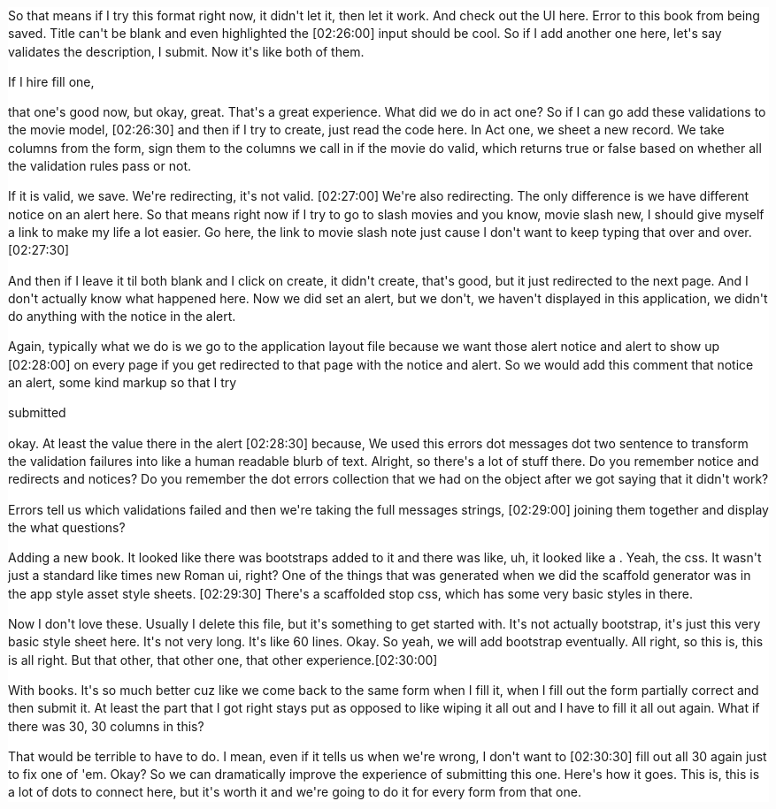 So that means if I try this format right now, it didn't let it, then let it work. And check out the UI here. Error to this book from being saved. Title can't be blank and even highlighted the [02:26:00] input should be cool. So if I add another one here, let's say validates the description, I submit. Now it's like both of them.

If I hire fill one,

that one's good now, but okay, great. That's a great experience. What did we do in act one? So if I can go add these validations to the movie model, [02:26:30] and then if I try to create, just read the code here. In Act one, we sheet a new record. We take columns from the form, sign them to the columns we call in if the movie do valid, which returns true or false based on whether all the validation rules pass or not.

If it is valid, we save. We're redirecting, it's not valid. [02:27:00] We're also redirecting. The only difference is we have different notice on an alert here. So that means right now if I try to go to slash movies and you know, movie slash new, I should give myself a link to make my life a lot easier. Go here, the link to movie slash note just cause I don't want to keep typing that over and over.[02:27:30] 

And then if I leave it til both blank and I click on create, it didn't create, that's good, but it just redirected to the next page. And I don't actually know what happened here. Now we did set an alert, but we don't, we haven't displayed in this application, we didn't do anything with the notice in the alert.

Again, typically what we do is we go to the application layout file because we want those alert notice and alert to show up [02:28:00] on every page if you get redirected to that page with the notice and alert. So we would add this comment that notice an alert, some kind markup so that I try

submitted

okay. At least the value there in the alert [02:28:30] because, We used this errors dot messages dot two sentence to transform the validation failures into like a human readable blurb of text. Alright, so there's a lot of stuff there. Do you remember notice and redirects and notices? Do you remember the dot errors collection that we had on the object after we got saying that it didn't work?

Errors tell us which validations failed and then we're taking the full messages strings, [02:29:00] joining them together and display the what questions?

Adding a new book. It looked like there was bootstraps added to it and there was like, uh, it looked like a . Yeah, the css. It wasn't just a standard like times new Roman ui, right? One of the things that was generated when we did the scaffold generator was in the app style asset style sheets. [02:29:30] There's a scaffolded stop css, which has some very basic styles in there.

Now I don't love these. Usually I delete this file, but it's something to get started with. It's not actually bootstrap, it's just this very basic style sheet here. It's not very long. It's like 60 lines. Okay. So yeah, we will add bootstrap eventually. All right, so this is, this is all right. But that other, that other one, that other experience.[02:30:00] 

With books. It's so much better cuz like we come back to the same form when I fill it, when I fill out the form partially correct and then submit it. At least the part that I got right stays put as opposed to like wiping it all out and I have to fill it all out again. What if there was 30, 30 columns in this?

That would be terrible to have to do. I mean, even if it tells us when we're wrong, I don't want to [02:30:30] fill out all 30 again just to fix one of 'em. Okay? So we can dramatically improve the experience of submitting this one. Here's how it goes. This is, this is a lot of dots to connect here, but it's worth it and we're going to do it for every form from that one.
